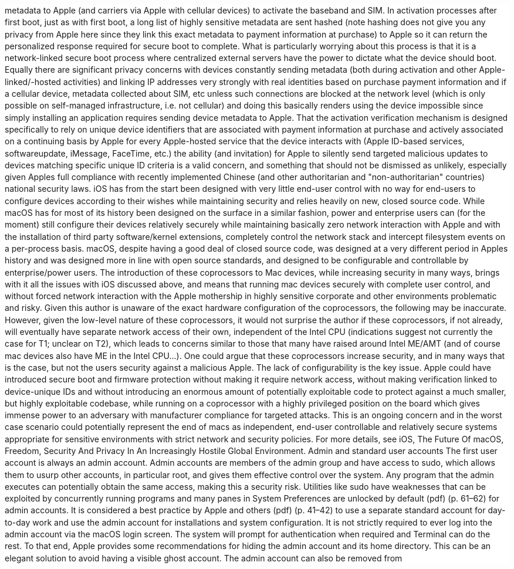 metadata to Apple (and carriers via Apple with cellular devices) to activate the baseband and SIM. In activation processes after first boot, just as with first boot, a long list of highly sensitive metadata are sent hashed (note hashing does not give you any privacy from Apple here since they link this exact metadata to payment information at purchase) to Apple so it can return the personalized response required for secure boot to complete. What is particularly worrying about this process is that it is a network-linked secure boot process where centralized external servers have the power to dictate what the device should boot. Equally there are significant privacy concerns with devices constantly sending metadata (both during activation and other Apple-linked/-hosted activities) and linking IP addresses very strongly with real identities based on purchase payment information and if a cellular device, metadata collected about SIM, etc unless such connections are blocked at the network level (which is only possible on self-managed infrastructure, i.e. not cellular) and doing this basically renders using the device impossible since simply installing an application requires sending device metadata to Apple. That the activation verification mechanism is designed specifically to rely on unique device identifiers that are associated with payment information at purchase and actively associated on a continuing basis by Apple for every Apple-hosted service that the device interacts with (Apple ID-based services, softwareupdate, iMessage, FaceTime, etc.) the ability (and invitation) for Apple to silently send targeted malicious updates to devices matching specific unique ID criteria is a valid concern, and something that should not be dismissed as unlikely, especially given Apples full compliance with recently implemented Chinese (and other authoritarian and "non-authoritarian" countries) national security laws. iOS has from the start been designed with very little end-user control with no way for end-users to configure devices according to their wishes while maintaining security and relies heavily on new, closed source code. While macOS has for most of its history been designed on the surface in a similar fashion, power and enterprise users can (for the moment) still configure their devices relatively securely while maintaining basically zero network interaction with Apple and with the installation of third party software/kernel extensions, completely control the network stack and intercept filesystem events on a per-process basis. macOS, despite having a good deal of closed source code, was designed at a very different period in Apples history and was designed more in line with open source standards, and designed to be configurable and controllable by enterprise/power users. The introduction of these coprocessors to Mac devices, while increasing security in many ways, brings with it all the issues with iOS discussed above, and means that running mac devices securely with complete user control, and without forced network interaction with the Apple mothership in highly sensitive corporate and other environments problematic and risky. Given this author is unaware of the exact hardware configuration of the coprocessors, the following may be inaccurate. However, given the low-level nature of these coprocessors, it would not surprise the author if these coprocessors, if not already, will eventually have separate network access of their own, independent of the Intel CPU (indications suggest not currently the case for T1; unclear on T2), which leads to concerns similar to those that many have raised around Intel ME/AMT (and of course mac devices also have ME in the Intel CPU...). One could argue that these coprocessors increase security, and in many ways that is the case, but not the users security against a malicious Apple. The lack of configurability is the key issue. Apple could have introduced secure boot and firmware protection without making it require network access, without making verification linked to device-unique IDs and without introducing an enormous amount of potentially exploitable code to protect against a much smaller, but highly exploitable codebase, while running on a coprocessor with a highly privileged position on the board which gives immense power to an adversary with manufacturer compliance for targeted attacks. This is an ongoing concern and in the worst case scenario could potentially represent the end of macs as independent, end-user controllable and relatively secure systems appropriate for sensitive environments with strict network and security policies. For more details, see iOS, The Future Of macOS, Freedom, Security And Privacy In An Increasingly Hostile Global Environment. Admin and standard user accounts The first user account is always an admin account. Admin accounts are members of the admin group and have access to sudo, which allows them to usurp other accounts, in particular root, and gives them effective control over the system. Any program that the admin executes can potentially obtain the same access, making this a security risk. Utilities like sudo have weaknesses that can be exploited by concurrently running programs and many panes in System Preferences are unlocked by default (pdf) (p. 61–62) for admin accounts. It is considered a best practice by Apple and others (pdf) (p. 41–42) to use a separate standard account for day-to-day work and use the admin account for installations and system configuration. It is not strictly required to ever log into the admin account via the macOS login screen. The system will prompt for authentication when required and Terminal can do the rest. To that end, Apple provides some recommendations for hiding the admin account and its home directory. This can be an elegant solution to avoid having a visible ghost account. The admin account can also be removed from